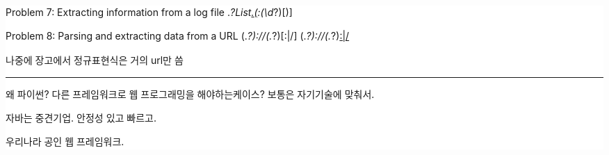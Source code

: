 
Problem 7: Extracting information from a log file
.*?List[.](.*?)[(](.*?):(\d*?)[)]


Problem 8: Parsing and extracting data from a URL
(.*?)://(.*?)[:|/]
(.*?)://(.*?)[:|/](\d*)




나중에 장고에서
정규표현식은 거의 url만 씀

---------------------------------------------


왜 파이썬?
다른 프레임워크로 웹 프로그래밍을 해야하는케이스?
보통은 자기기술에 맞춰서.


자바는 중견기업.
안정성 있고 빠르고.

우리나라 공인 웹 프레임워크.




